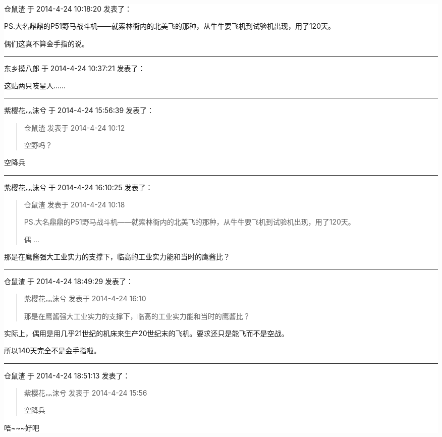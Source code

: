 仓鼠渣 于 2014-4-24 10:18:20 发表了：

PS.大名鼎鼎的P51野马战斗机——就索林衙内的北美飞的那种，从牛牛要飞机到试验机出现，用了120天。

偶们这真不算金手指的说。

---------

东乡摸八郎 于 2014-4-24 10:37:21 发表了：

这贴两只吱星人……

---------

紫樱花灬沫兮 于 2014-4-24 15:56:39 发表了：

> 仓鼠渣 发表于 2014-4-24 10:12
> 
> 空野吗？



空降兵

---------

紫樱花灬沫兮 于 2014-4-24 16:10:25 发表了：

> 仓鼠渣 发表于 2014-4-24 10:18
> 
> PS.大名鼎鼎的P51野马战斗机——就索林衙内的北美飞的那种，从牛牛要飞机到试验机出现，用了120天。
> 
> 偶 ...



那是在鹰酱强大工业实力的支撑下，临高的工业实力能和当时的鹰酱比？

---------

仓鼠渣 于 2014-4-24 18:49:29 发表了：

> 紫樱花灬沫兮 发表于 2014-4-24 16:10
> 
> 那是在鹰酱强大工业实力的支撑下，临高的工业实力能和当时的鹰酱比？



实际上，偶用是用几乎21世纪的机床来生产20世纪末的飞机。要求还只是能飞而不是空战。

所以140天完全不是金手指啦。

---------

仓鼠渣 于 2014-4-24 18:51:13 发表了：

> 紫樱花灬沫兮 发表于 2014-4-24 15:56
> 
> 空降兵



唔~~~好吧
